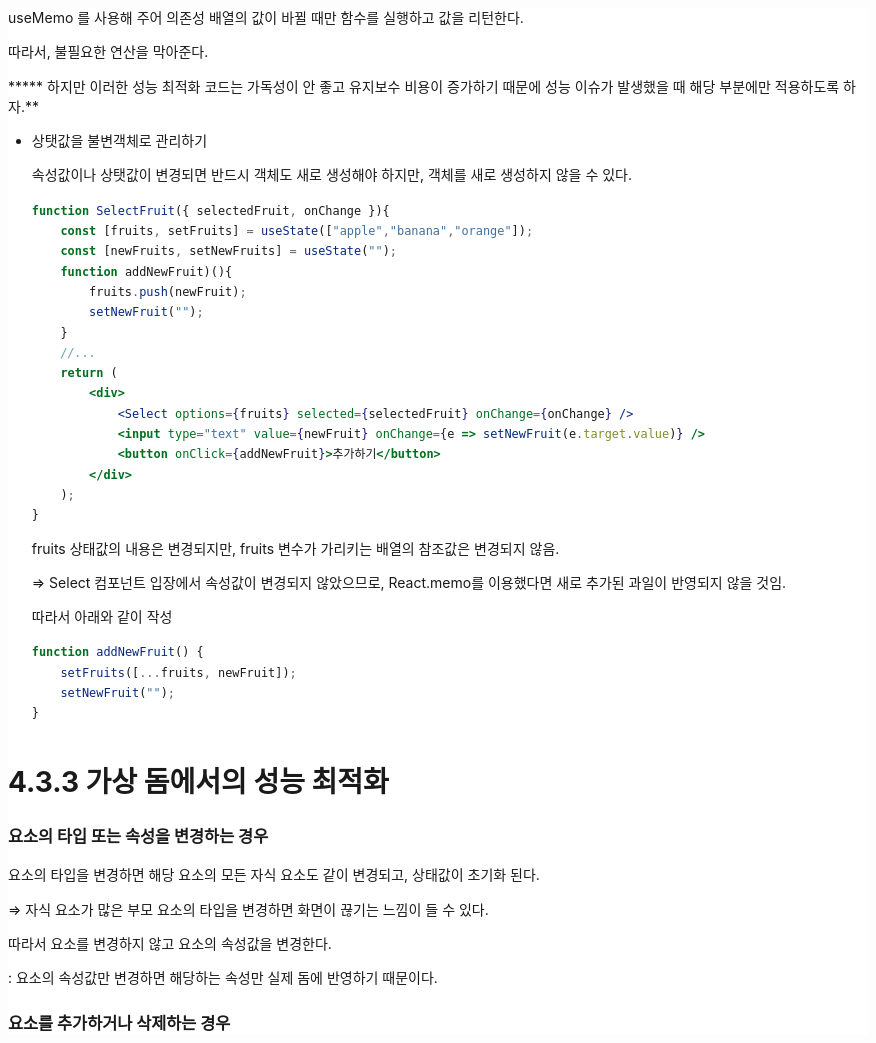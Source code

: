 useMemo 를 사용해 주어 의존성 배열의 값이 바뀔 때만 함수를 실행하고 값을 리턴한다.

따라서, 불필요한 연산을 막아준다.

***** 하지만 이러한 성능 최적화 코드는 가독성이 안 좋고 유지보수 비용이 증가하기 때문에 성능 이슈가 발생했을 때 해당 부분에만 적용하도록 하자.**

- 상탯값을 불변객체로 관리하기
    
    속성값이나 상탯값이 변경되면 반드시 객체도 새로 생성해야 하지만, 객체를 새로 생성하지 않을 수 있다.
    
    ```jsx
    function SelectFruit({ selectedFruit, onChange }){
    	const [fruits, setFruits] = useState(["apple","banana","orange"]);
    	const [newFruits, setNewFruits] = useState("");
    	function addNewFruit)(){
    		fruits.push(newFruit);
    		setNewFruit("");
    	}
    	//...
    	return (
    		<div>
    			<Select options={fruits} selected={selectedFruit} onChange={onChange} />
    			<input type="text" value={newFruit} onChange={e => setNewFruit(e.target.value)} />
    			<button onClick={addNewFruit}>추가하기</button>
    		</div>
    	);
    }
    ```
    
    fruits 상태값의 내용은 변경되지만, fruits 변수가 가리키는 배열의 참조값은 변경되지 않음.
    
    ⇒ Select 컴포넌트 입장에서 속성값이 변경되지 않았으므로, React.memo를 이용했다면 새로 추가된 과일이 반영되지 않을 것임.
    
    따라서 아래와 같이 작성
    
    ```jsx
    function addNewFruit() {
    	setFruits([...fruits, newFruit]);
    	setNewFruit("");
    }
    ```
    

# 4.3.3 가상 돔에서의 성능 최적화

### 요소의 타입 또는 속성을 변경하는 경우

요소의 타입을 변경하면 해당 요소의 모든 자식 요소도 같이 변경되고, 상태값이 초기화 된다.

⇒ 자식 요소가 많은 부모 요소의 타입을 변경하면 화면이 끊기는 느낌이 들 수 있다.

따라서 요소를 변경하지 않고 요소의 속성값을 변경한다.

: 요소의 속성값만 변경하면 해당하는 속성만 실제 돔에 반영하기 때문이다.

### 요소를 추가하거나 삭제하는 경우
